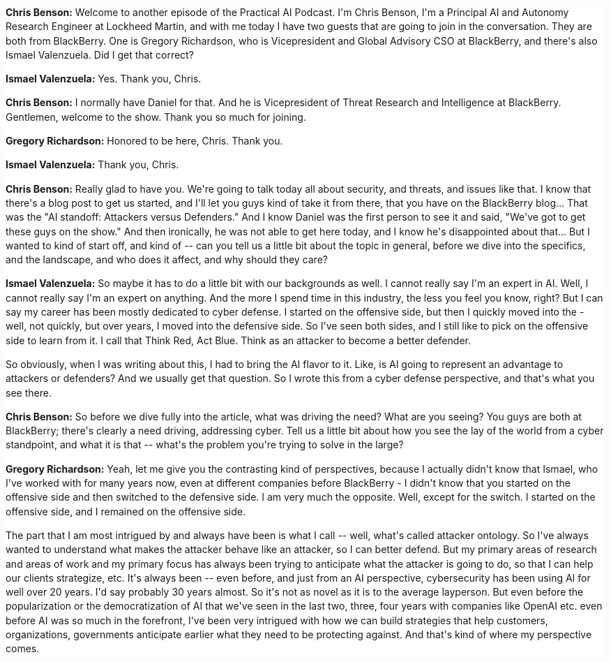 **Chris Benson:** Welcome to another episode of the Practical AI Podcast. I'm Chris Benson, I'm a Principal AI and Autonomy Research Engineer at Lockheed Martin, and with me today I have two guests that are going to join in the conversation. They are both from BlackBerry. One is Gregory Richardson, who is Vicepresident and Global Advisory CSO at BlackBerry, and there's also Ismael Valenzuela. Did I get that correct?

**Ismael Valenzuela:** Yes. Thank you, Chris.

**Chris Benson:** I normally have Daniel for that. And he is Vicepresident of Threat Research and Intelligence at BlackBerry. Gentlemen, welcome to the show. Thank you so much for joining.

**Gregory Richardson:** Honored to be here, Chris. Thank you.

**Ismael Valenzuela:** Thank you, Chris.

**Chris Benson:** Really glad to have you. We're going to talk today all about security, and threats, and issues like that. I know that there's a blog post to get us started, and I'll let you guys kind of take it from there, that you have on the BlackBerry blog... That was the "AI standoff: Attackers versus Defenders." And I know Daniel was the first person to see it and said, "We've got to get these guys on the show." And then ironically, he was not able to get here today, and I know he's disappointed about that... But I wanted to kind of start off, and kind of -- can you tell us a little bit about the topic in general, before we dive into the specifics, and the landscape, and who does it affect, and why should they care?

**Ismael Valenzuela:** So maybe it has to do a little bit with our backgrounds as well. I cannot really say I'm an expert in AI. Well, I cannot really say I'm an expert on anything. And the more I spend time in this industry, the less you feel you know, right? But I can say my career has been mostly dedicated to cyber defense. I started on the offensive side, but then I quickly moved into the - well, not quickly, but over years, I moved into the defensive side. So I've seen both sides, and I still like to pick on the offensive side to learn from it. I call that Think Red, Act Blue. Think as an attacker to become a better defender.

So obviously, when I was writing about this, I had to bring the AI flavor to it. Like, is AI going to represent an advantage to attackers or defenders? And we usually get that question. So I wrote this from a cyber defense perspective, and that's what you see there.

**Chris Benson:** So before we dive fully into the article, what was driving the need? What are you seeing? You guys are both at BlackBerry; there's clearly a need driving, addressing cyber. Tell us a little bit about how you see the lay of the world from a cyber standpoint, and what it is that -- what's the problem you're trying to solve in the large?

**Gregory Richardson:** Yeah, let me give you the contrasting kind of perspectives, because I actually didn't know that Ismael, who I've worked with for many years now, even at different companies before BlackBerry - I didn't know that you started on the offensive side and then switched to the defensive side. I am very much the opposite. Well, except for the switch. I started on the offensive side, and I remained on the offensive side.

The part that I am most intrigued by and always have been is what I call -- well, what's called attacker ontology. So I've always wanted to understand what makes the attacker behave like an attacker, so I can better defend. But my primary areas of research and areas of work and my primary focus has always been trying to anticipate what the attacker is going to do, so that I can help our clients strategize, etc. It's always been -- even before, and just from an AI perspective, cybersecurity has been using AI for well over 20 years. I'd say probably 30 years almost. So it's not as novel as it is to the average layperson. But even before the popularization or the democratization of AI that we've seen in the last two, three, four years with companies like OpenAI etc. even before AI was so much in the forefront, I've been very intrigued with how we can build strategies that help customers, organizations, governments anticipate earlier what they need to be protecting against. And that's kind of where my perspective comes.
